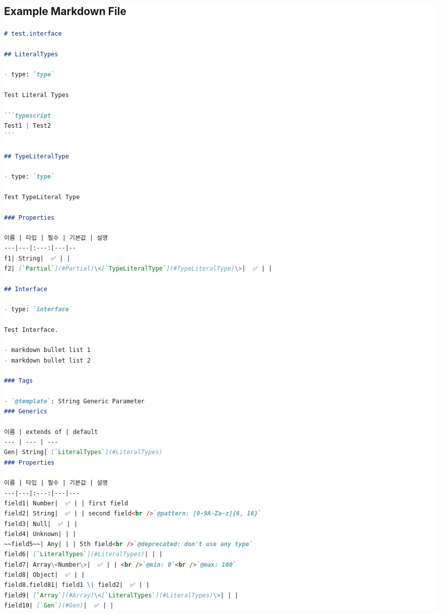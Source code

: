## Example Markdown File

~~~markdown
# test.interface

## LiteralTypes

- type: `type`

Test Literal Types

```typescript
Test1 | Test2
```

## TypeLiteralType

- type: `type`

Test TypeLiteral Type

### Properties

이름 | 타입 | 필수 | 기본값 | 설명
---|---|:---:|---|--
f1| String|  ✅ | | 
f2| [`Partial`](#Partial)\<[`TypeLiteralType`](#TypeLiteralType)\>|  ✅ | | 

## Interface

- type: `interface`

Test Interface.

- markdown bullet list 1
- markdown bullet list 2

### Tags

- `@template`: String Generic Parameter
### Generics

이름 | extends of | default
--- | --- | ---
Gen| String| [`LiteralTypes`](#LiteralTypes)
### Properties

이름 | 타입 | 필수 | 기본값 | 설명
---|---|:---:|---|---
field1| Number|  ✅ | | first field
field2| String|  ✅ | | second field<br />`@pattern: [0-9A-Za-z]{6, 16}`
field3| Null|  ✅ | | 
field4| Unknown| | | 
~~field5~~| Any| | | 5th field<br />`@deprecated: don't use any type`
field6| [`LiteralTypes`](#LiteralTypes)| | | 
field7| Array\<Number\>|  ✅ | | <br />`@min: 0`<br />`@max: 100`
field8| Object|  ✅ | | 
field8.field81| field1 \| field2|  ✅ | | 
field9| [`Array`](#Array)\<[`LiteralTypes`](#LiteralTypes)\>| | | 
field10| [`Gen`](#Gen)|  ✅ | |
~~~
